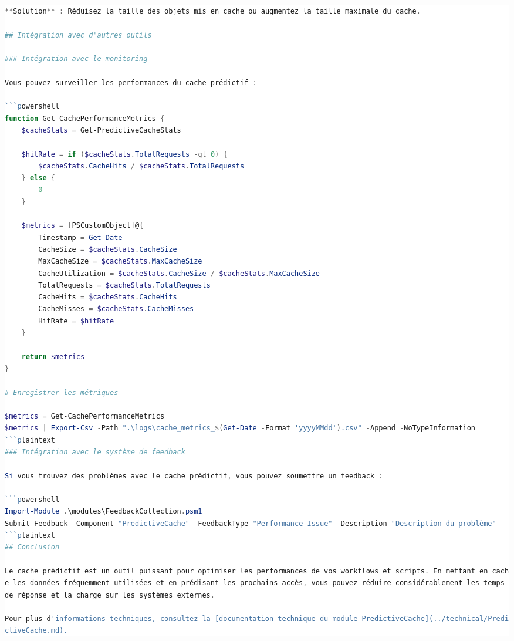 ```powershell
**Solution** : Réduisez la taille des objets mis en cache ou augmentez la taille maximale du cache.

## Intégration avec d'autres outils

### Intégration avec le monitoring

Vous pouvez surveiller les performances du cache prédictif :

```powershell
function Get-CachePerformanceMetrics {
    $cacheStats = Get-PredictiveCacheStats
    
    $hitRate = if ($cacheStats.TotalRequests -gt 0) {
        $cacheStats.CacheHits / $cacheStats.TotalRequests
    } else {
        0
    }
    
    $metrics = [PSCustomObject]@{
        Timestamp = Get-Date
        CacheSize = $cacheStats.CacheSize
        MaxCacheSize = $cacheStats.MaxCacheSize
        CacheUtilization = $cacheStats.CacheSize / $cacheStats.MaxCacheSize
        TotalRequests = $cacheStats.TotalRequests
        CacheHits = $cacheStats.CacheHits
        CacheMisses = $cacheStats.CacheMisses
        HitRate = $hitRate
    }
    
    return $metrics
}

# Enregistrer les métriques

$metrics = Get-CachePerformanceMetrics
$metrics | Export-Csv -Path ".\logs\cache_metrics_$(Get-Date -Format 'yyyyMMdd').csv" -Append -NoTypeInformation
```plaintext
### Intégration avec le système de feedback

Si vous trouvez des problèmes avec le cache prédictif, vous pouvez soumettre un feedback :

```powershell
Import-Module .\modules\FeedbackCollection.psm1
Submit-Feedback -Component "PredictiveCache" -FeedbackType "Performance Issue" -Description "Description du problème"
```plaintext
## Conclusion

Le cache prédictif est un outil puissant pour optimiser les performances de vos workflows et scripts. En mettant en cache les données fréquemment utilisées et en prédisant les prochains accès, vous pouvez réduire considérablement les temps de réponse et la charge sur les systèmes externes.

Pour plus d'informations techniques, consultez la [documentation technique du module PredictiveCache](../technical/PredictiveCache.md).
